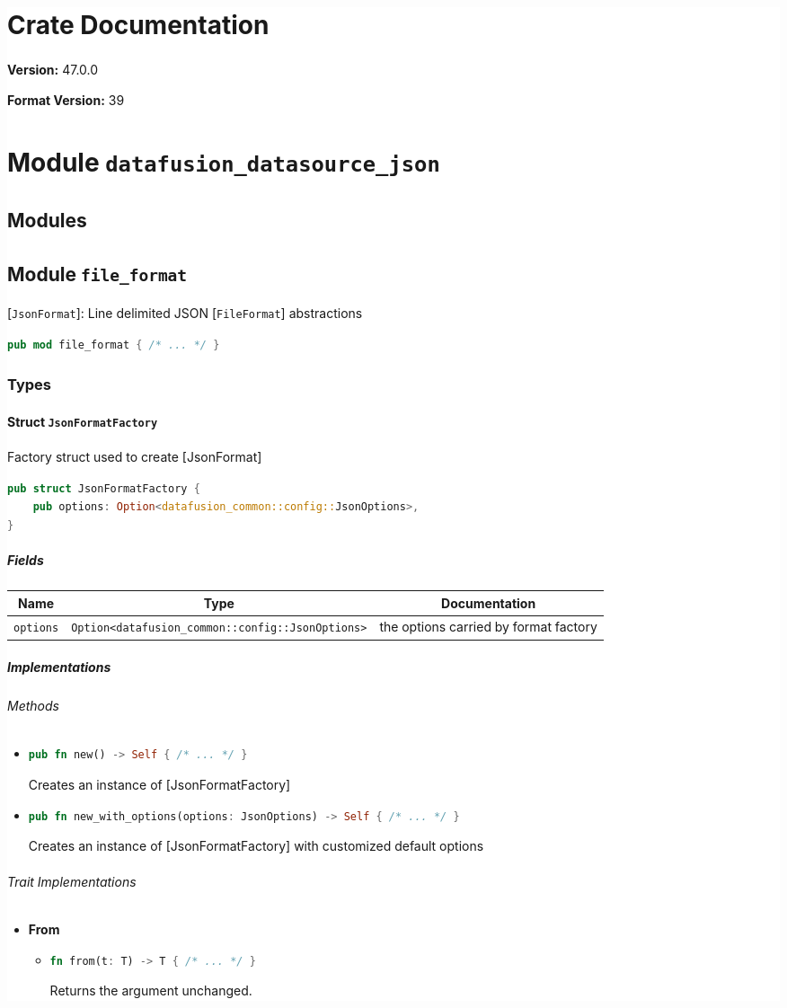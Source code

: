 # Crate Documentation

**Version:** 47.0.0

**Format Version:** 39

# Module `datafusion_datasource_json`

## Modules

## Module `file_format`

[`JsonFormat`]: Line delimited JSON [`FileFormat`] abstractions

```rust
pub mod file_format { /* ... */ }
```

### Types

#### Struct `JsonFormatFactory`

Factory struct used to create [JsonFormat]

```rust
pub struct JsonFormatFactory {
    pub options: Option<datafusion_common::config::JsonOptions>,
}
```

##### Fields

| Name | Type | Documentation |
|------|------|---------------|
| `options` | `Option<datafusion_common::config::JsonOptions>` | the options carried by format factory |

##### Implementations

###### Methods

- ```rust
  pub fn new() -> Self { /* ... */ }
  ```
  Creates an instance of [JsonFormatFactory]

- ```rust
  pub fn new_with_options(options: JsonOptions) -> Self { /* ... */ }
  ```
  Creates an instance of [JsonFormatFactory] with customized default options

###### Trait Implementations

- **From**
  - ```rust
    fn from(t: T) -> T { /* ... */ }
    ```
    Returns the argument unchanged.
